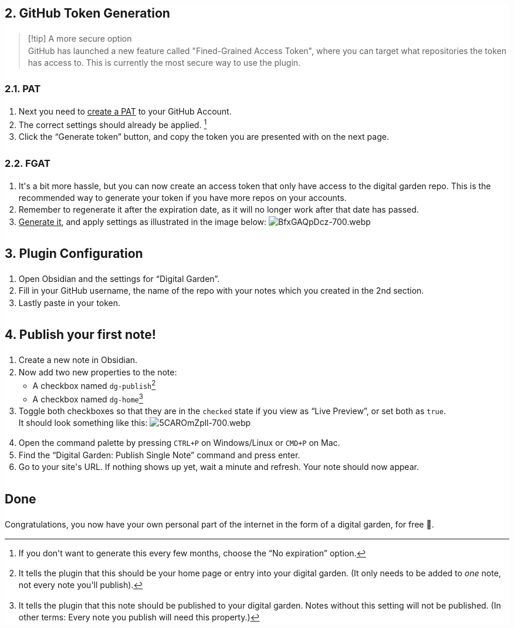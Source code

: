 ## 2. GitHub Token Generation

> [!tip] A more secure option  
> GitHub has launched a new feature called "Fined-Grained Access Token", where you can target what repositories the token has access to. This is currently the most secure way to use the plugin.

### 2.1. PAT
1. Next you need to [create a PAT](https://github.com/settings/tokens/new?scopes=repo) to your GitHub Account.
2. The correct settings should already be applied. [^1]
3. Click the “Generate token” button, and copy the token you are presented with on the next page.

[^1]: If you don't want to generate this every few months, choose the “No expiration” option.
### 2.2. FGAT
1. It's a bit more hassle, but you can now create an access token that only have access to the digital garden repo. This is the recommended way to generate your token if you have more repos on your accounts.
2. Remember to regenerate it after the expiration date, as it will no longer work after that date has passed.
3. [Generate it](https://github.com/settings/personal-access-tokens/new), and apply settings as illustrated in the image below:
![BfxGAQpDcz-700.webp](/img/user/assets/BfxGAQpDcz-700.webp)

## 3. Plugin Configuration
1. Open Obsidian and the settings for “Digital Garden”.
2. Fill in your GitHub username, the name of the repo with your notes which you created in the 2nd section.
3. Lastly paste in your token.

## 4. Publish your first note!
1. Create a new note in Obsidian.
2. Now add two new properties to the note:
	- A checkbox named `dg-publish`[^2]
	- A checkbox named `dg-home`[^3]
3. Toggle both checkboxes so that they are in the `checked` state if you view as “Live Preview”, or set both as `true`.  
It should look something like this:
![5CAROmZpll-700.webp](/img/user/assets/5CAROmZpll-700.webp)

[^2]: It tells the plugin that this should be your home page or entry into your digital garden. (It only needs to be added to _one_ note, not every note you'll publish).
[^3]: It tells the plugin that this note should be published to your digital garden. Notes without this setting will not be published. (In other terms: Every note you publish will need this property.)

4. Open the command palette by pressing `CTRL+P` on Windows/Linux or `CMD+P` on Mac.
5. Find the “Digital Garden: Publish Single Note” command and press enter.
6. Go to your site's URL. If nothing shows up yet, wait a minute and refresh. Your note should now appear.

## Done

Congratulations, you now have your own personal part of the internet in the form of a digital garden, for free 🎉.

